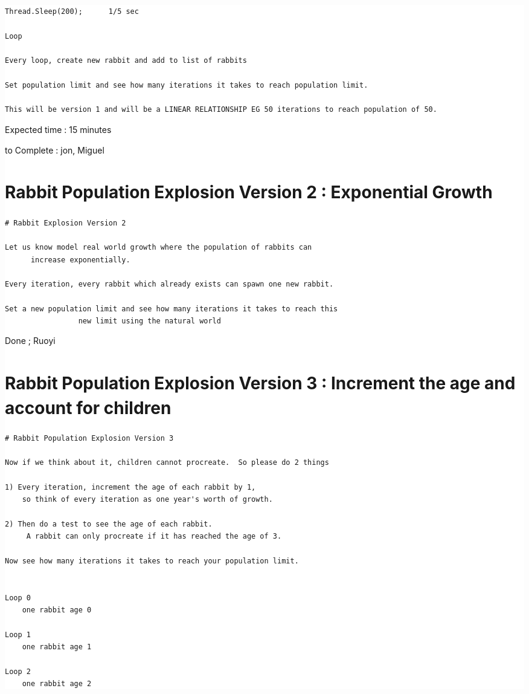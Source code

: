     Thread.Sleep(200);      1/5 sec
    
    Loop
    
    Every loop, create new rabbit and add to list of rabbits
    
    Set population limit and see how many iterations it takes to reach population limit.
    
    This will be version 1 and will be a LINEAR RELATIONSHIP EG 50 iterations to reach population of 50.

Expected time : 15 minutes  

to Complete : jon, Miguel

# Rabbit Population Explosion Version 2 : Exponential Growth

    # Rabbit Explosion Version 2
    
    Let us know model real world growth where the population of rabbits can 
          increase exponentially.
    
    Every iteration, every rabbit which already exists can spawn one new rabbit.
    
    Set a new population limit and see how many iterations it takes to reach this 
                     new limit using the natural world

Done ; Ruoyi

# Rabbit Population Explosion Version 3 : Increment the age and account for children

    # Rabbit Population Explosion Version 3
    
    Now if we think about it, children cannot procreate.  So please do 2 things
    
    1) Every iteration, increment the age of each rabbit by 1, 
        so think of every iteration as one year's worth of growth.
    
    2) Then do a test to see the age of each rabbit.  
         A rabbit can only procreate if it has reached the age of 3.
    
    Now see how many iterations it takes to reach your population limit.
    
    
    Loop 0
    	one rabbit age 0
    
    Loop 1
    	one rabbit age 1
    
    Loop 2 
    	one rabbit age 2
    